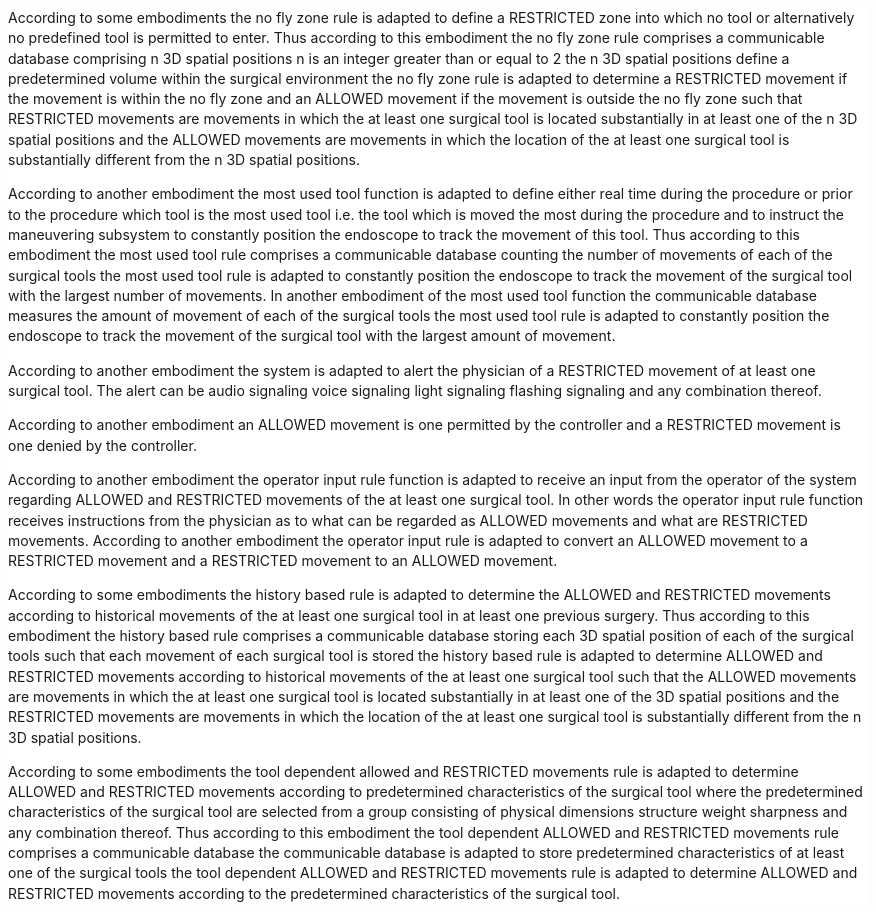 According to some embodiments the no fly zone rule is adapted to define a RESTRICTED zone into which no tool or alternatively no predefined tool is permitted to enter. Thus according to this embodiment the no fly zone rule comprises a communicable database comprising n 3D spatial positions n is an integer greater than or equal to 2 the n 3D spatial positions define a predetermined volume within the surgical environment the no fly zone rule is adapted to determine a RESTRICTED movement if the movement is within the no fly zone and an ALLOWED movement if the movement is outside the no fly zone such that RESTRICTED movements are movements in which the at least one surgical tool is located substantially in at least one of the n 3D spatial positions and the ALLOWED movements are movements in which the location of the at least one surgical tool is substantially different from the n 3D spatial positions.

According to another embodiment the most used tool function is adapted to define either real time during the procedure or prior to the procedure which tool is the most used tool i.e. the tool which is moved the most during the procedure and to instruct the maneuvering subsystem to constantly position the endoscope to track the movement of this tool. Thus according to this embodiment the most used tool rule comprises a communicable database counting the number of movements of each of the surgical tools the most used tool rule is adapted to constantly position the endoscope to track the movement of the surgical tool with the largest number of movements. In another embodiment of the most used tool function the communicable database measures the amount of movement of each of the surgical tools the most used tool rule is adapted to constantly position the endoscope to track the movement of the surgical tool with the largest amount of movement.

According to another embodiment the system is adapted to alert the physician of a RESTRICTED movement of at least one surgical tool. The alert can be audio signaling voice signaling light signaling flashing signaling and any combination thereof.

According to another embodiment an ALLOWED movement is one permitted by the controller and a RESTRICTED movement is one denied by the controller.

According to another embodiment the operator input rule function is adapted to receive an input from the operator of the system regarding ALLOWED and RESTRICTED movements of the at least one surgical tool. In other words the operator input rule function receives instructions from the physician as to what can be regarded as ALLOWED movements and what are RESTRICTED movements. According to another embodiment the operator input rule is adapted to convert an ALLOWED movement to a RESTRICTED movement and a RESTRICTED movement to an ALLOWED movement.

According to some embodiments the history based rule is adapted to determine the ALLOWED and RESTRICTED movements according to historical movements of the at least one surgical tool in at least one previous surgery. Thus according to this embodiment the history based rule comprises a communicable database storing each 3D spatial position of each of the surgical tools such that each movement of each surgical tool is stored the history based rule is adapted to determine ALLOWED and RESTRICTED movements according to historical movements of the at least one surgical tool such that the ALLOWED movements are movements in which the at least one surgical tool is located substantially in at least one of the 3D spatial positions and the RESTRICTED movements are movements in which the location of the at least one surgical tool is substantially different from the n 3D spatial positions.

According to some embodiments the tool dependent allowed and RESTRICTED movements rule is adapted to determine ALLOWED and RESTRICTED movements according to predetermined characteristics of the surgical tool where the predetermined characteristics of the surgical tool are selected from a group consisting of physical dimensions structure weight sharpness and any combination thereof. Thus according to this embodiment the tool dependent ALLOWED and RESTRICTED movements rule comprises a communicable database the communicable database is adapted to store predetermined characteristics of at least one of the surgical tools the tool dependent ALLOWED and RESTRICTED movements rule is adapted to determine ALLOWED and RESTRICTED movements according to the predetermined characteristics of the surgical tool.
